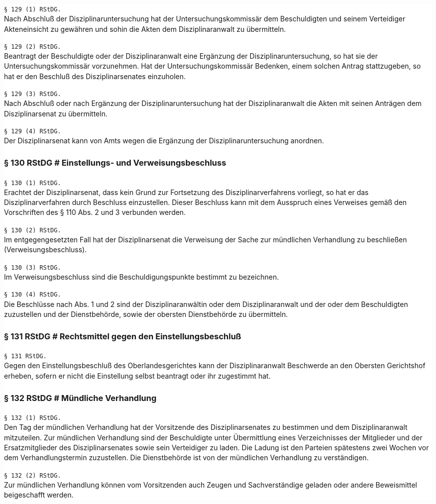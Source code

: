 `§ 129 (1) RStDG.`  
Nach Abschluß der Disziplinaruntersuchung hat der Untersuchungskommissär dem Beschuldigten und seinem Verteidiger Akteneinsicht zu gewähren und sohin die Akten dem Disziplinaranwalt zu übermitteln.

`§ 129 (2) RStDG.`  
Beantragt der Beschuldigte oder der Disziplinaranwalt eine Ergänzung der Disziplinaruntersuchung, so hat sie der Untersuchungskommissär vorzunehmen. Hat der Untersuchungskommissär Bedenken, einem solchen Antrag stattzugeben, so hat er den Beschluß des Disziplinarsenates einzuholen.

`§ 129 (3) RStDG.`  
Nach Abschluß oder nach Ergänzung der Disziplinaruntersuchung hat der Disziplinaranwalt die Akten mit seinen Anträgen dem Disziplinarsenat zu übermitteln.

`§ 129 (4) RStDG.`  
Der Disziplinarsenat kann von Amts wegen die Ergänzung der Disziplinaruntersuchung anordnen.

### § 130 RStDG # Einstellungs- und Verweisungsbeschluss

`§ 130 (1) RStDG.`  
Erachtet der Disziplinarsenat, dass kein Grund zur Fortsetzung des Disziplinarverfahrens vorliegt, so hat er das Disziplinarverfahren durch Beschluss einzustellen. Dieser Beschluss kann mit dem Ausspruch eines Verweises gemäß den Vorschriften des § 110 Abs. 2 und 3 verbunden werden.

`§ 130 (2) RStDG.`  
Im entgegengesetzten Fall hat der Disziplinarsenat die Verweisung der Sache zur mündlichen Verhandlung zu beschließen (Verweisungsbeschluss).

`§ 130 (3) RStDG.`  
Im Verweisungsbeschluss sind die Beschuldigungspunkte bestimmt zu bezeichnen.

`§ 130 (4) RStDG.`  
Die Beschlüsse nach Abs. 1 und 2 sind der Disziplinaranwältin oder dem Disziplinaranwalt und der oder dem Beschuldigten zuzustellen und der Dienstbehörde, sowie der obersten Dienstbehörde zu übermitteln.

### § 131 RStDG # Rechtsmittel gegen den Einstellungsbeschluß

`§ 131 RStDG.`  
Gegen den Einstellungsbeschluß des Oberlandesgerichtes kann der Disziplinaranwalt Beschwerde an den Obersten Gerichtshof erheben, sofern er nicht die Einstellung selbst beantragt oder ihr zugestimmt hat.

### § 132 RStDG # Mündliche Verhandlung

`§ 132 (1) RStDG.`  
Den Tag der mündlichen Verhandlung hat der Vorsitzende des Disziplinarsenates zu bestimmen und dem Disziplinaranwalt mitzuteilen. Zur mündlichen Verhandlung sind der Beschuldigte unter Übermittlung eines Verzeichnisses der Mitglieder und der Ersatzmitglieder des Disziplinarsenates sowie sein Verteidiger zu laden. Die Ladung ist den Parteien spätestens zwei Wochen vor dem Verhandlungstermin zuzustellen. Die Dienstbehörde ist von der mündlichen Verhandlung zu verständigen.

`§ 132 (2) RStDG.`  
Zur mündlichen Verhandlung können vom Vorsitzenden auch Zeugen und Sachverständige geladen oder andere Beweismittel beigeschafft werden.
